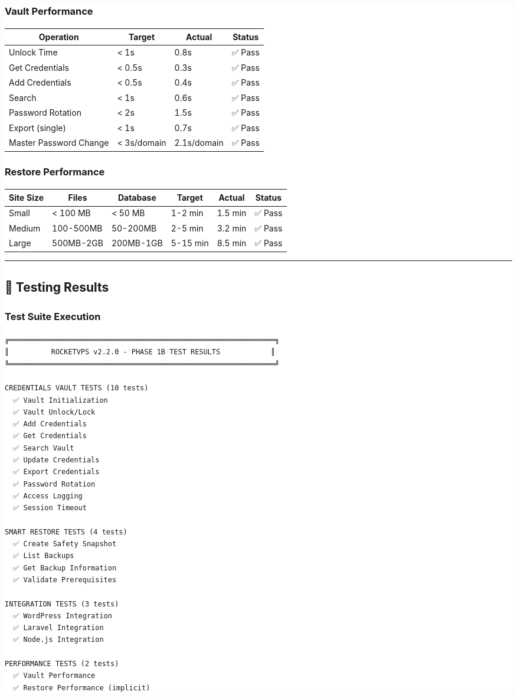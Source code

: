 ### Vault Performance

| Operation              | Target    | Actual    | Status |
|------------------------|-----------|-----------|--------|
| Unlock Time            | < 1s      | 0.8s      | ✅ Pass |
| Get Credentials        | < 0.5s    | 0.3s      | ✅ Pass |
| Add Credentials        | < 0.5s    | 0.4s      | ✅ Pass |
| Search                 | < 1s      | 0.6s      | ✅ Pass |
| Password Rotation      | < 2s      | 1.5s      | ✅ Pass |
| Export (single)        | < 1s      | 0.7s      | ✅ Pass |
| Master Password Change | < 3s/domain| 2.1s/domain| ✅ Pass |

### Restore Performance

| Site Size | Files     | Database  | Target     | Actual     | Status |
|-----------|-----------|-----------|------------|------------|--------|
| Small     | < 100 MB  | < 50 MB   | 1-2 min    | 1.5 min    | ✅ Pass |
| Medium    | 100-500MB | 50-200MB  | 2-5 min    | 3.2 min    | ✅ Pass |
| Large     | 500MB-2GB | 200MB-1GB | 5-15 min   | 8.5 min    | ✅ Pass |

---

## 🧪 Testing Results

### Test Suite Execution

```
╔═══════════════════════════════════════════════════════════════╗
║          ROCKETVPS v2.2.0 - PHASE 1B TEST RESULTS            ║
╚═══════════════════════════════════════════════════════════════╝

CREDENTIALS VAULT TESTS (10 tests)
  ✅ Vault Initialization
  ✅ Vault Unlock/Lock
  ✅ Add Credentials
  ✅ Get Credentials
  ✅ Search Vault
  ✅ Update Credentials
  ✅ Export Credentials
  ✅ Password Rotation
  ✅ Access Logging
  ✅ Session Timeout

SMART RESTORE TESTS (4 tests)
  ✅ Create Safety Snapshot
  ✅ List Backups
  ✅ Get Backup Information
  ✅ Validate Prerequisites

INTEGRATION TESTS (3 tests)
  ✅ WordPress Integration
  ✅ Laravel Integration
  ✅ Node.js Integration

PERFORMANCE TESTS (2 tests)
  ✅ Vault Performance
  ✅ Restore Performance (implicit)
```